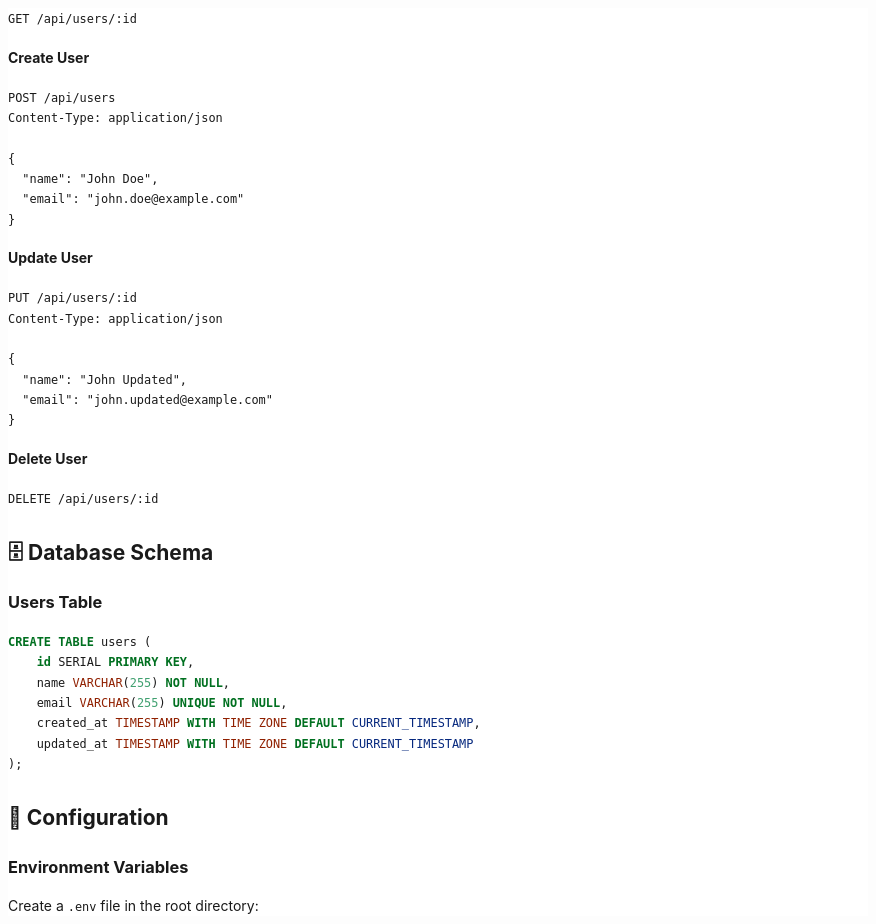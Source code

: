 ```http
GET /api/users/:id
```

#### Create User

```http
POST /api/users
Content-Type: application/json

{
  "name": "John Doe",
  "email": "john.doe@example.com"
}
```

#### Update User

```http
PUT /api/users/:id
Content-Type: application/json

{
  "name": "John Updated",
  "email": "john.updated@example.com"
}
```

#### Delete User

```http
DELETE /api/users/:id
```

## 🗄️ Database Schema

### Users Table

```sql
CREATE TABLE users (
    id SERIAL PRIMARY KEY,
    name VARCHAR(255) NOT NULL,
    email VARCHAR(255) UNIQUE NOT NULL,
    created_at TIMESTAMP WITH TIME ZONE DEFAULT CURRENT_TIMESTAMP,
    updated_at TIMESTAMP WITH TIME ZONE DEFAULT CURRENT_TIMESTAMP
);
```

## 🔧 Configuration

### Environment Variables

Create a `.env` file in the root directory:
